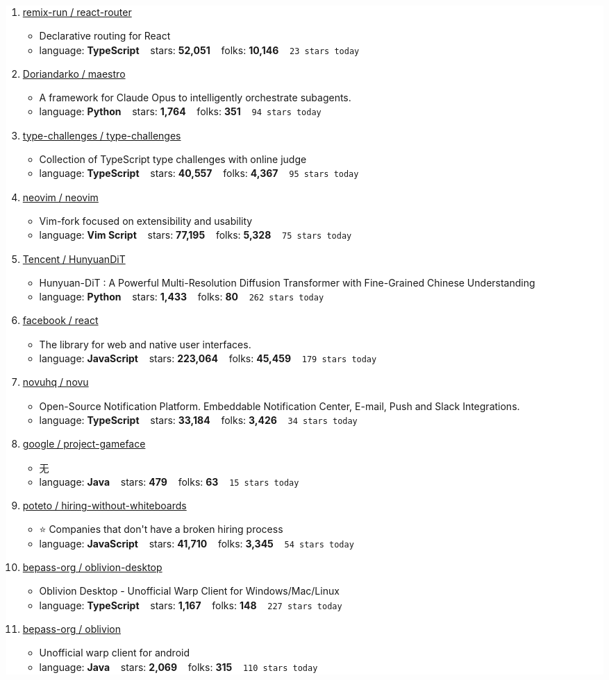 1. [remix-run / react-router](https://github.com/remix-run/react-router)
    - Declarative routing for React
    - language: **TypeScript** &nbsp;&nbsp; stars: **52,051** &nbsp;&nbsp; folks: **10,146**  &nbsp;&nbsp; `23 stars today`

1. [Doriandarko / maestro](https://github.com/Doriandarko/maestro)
    - A framework for Claude Opus to intelligently orchestrate subagents.
    - language: **Python** &nbsp;&nbsp; stars: **1,764** &nbsp;&nbsp; folks: **351**  &nbsp;&nbsp; `94 stars today`

1. [type-challenges / type-challenges](https://github.com/type-challenges/type-challenges)
    - Collection of TypeScript type challenges with online judge
    - language: **TypeScript** &nbsp;&nbsp; stars: **40,557** &nbsp;&nbsp; folks: **4,367**  &nbsp;&nbsp; `95 stars today`

1. [neovim / neovim](https://github.com/neovim/neovim)
    - Vim-fork focused on extensibility and usability
    - language: **Vim Script** &nbsp;&nbsp; stars: **77,195** &nbsp;&nbsp; folks: **5,328**  &nbsp;&nbsp; `75 stars today`

1. [Tencent / HunyuanDiT](https://github.com/Tencent/HunyuanDiT)
    - Hunyuan-DiT : A Powerful Multi-Resolution Diffusion Transformer with Fine-Grained Chinese Understanding
    - language: **Python** &nbsp;&nbsp; stars: **1,433** &nbsp;&nbsp; folks: **80**  &nbsp;&nbsp; `262 stars today`

1. [facebook / react](https://github.com/facebook/react)
    - The library for web and native user interfaces.
    - language: **JavaScript** &nbsp;&nbsp; stars: **223,064** &nbsp;&nbsp; folks: **45,459**  &nbsp;&nbsp; `179 stars today`

1. [novuhq / novu](https://github.com/novuhq/novu)
    - Open-Source Notification Platform. Embeddable Notification Center, E-mail, Push and Slack Integrations.
    - language: **TypeScript** &nbsp;&nbsp; stars: **33,184** &nbsp;&nbsp; folks: **3,426**  &nbsp;&nbsp; `34 stars today`

1. [google / project-gameface](https://github.com/google/project-gameface)
    - 无
    - language: **Java** &nbsp;&nbsp; stars: **479** &nbsp;&nbsp; folks: **63**  &nbsp;&nbsp; `15 stars today`

1. [poteto / hiring-without-whiteboards](https://github.com/poteto/hiring-without-whiteboards)
    - ⭐️ Companies that don't have a broken hiring process
    - language: **JavaScript** &nbsp;&nbsp; stars: **41,710** &nbsp;&nbsp; folks: **3,345**  &nbsp;&nbsp; `54 stars today`

1. [bepass-org / oblivion-desktop](https://github.com/bepass-org/oblivion-desktop)
    - Oblivion Desktop - Unofficial Warp Client for Windows/Mac/Linux
    - language: **TypeScript** &nbsp;&nbsp; stars: **1,167** &nbsp;&nbsp; folks: **148**  &nbsp;&nbsp; `227 stars today`

1. [bepass-org / oblivion](https://github.com/bepass-org/oblivion)
    - Unofficial warp client for android
    - language: **Java** &nbsp;&nbsp; stars: **2,069** &nbsp;&nbsp; folks: **315**  &nbsp;&nbsp; `110 stars today`
